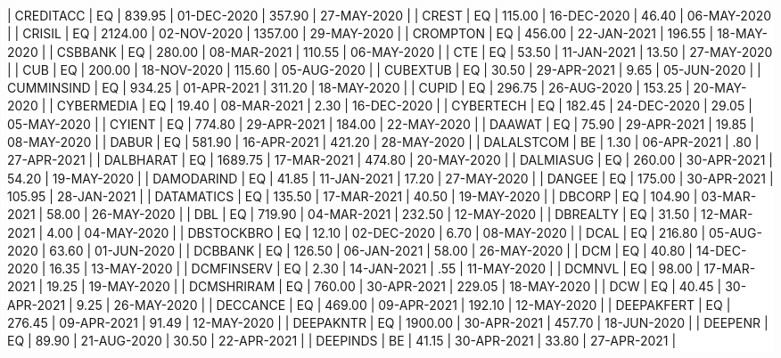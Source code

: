 | CREDITACC | EQ | 839.95 | 01-DEC-2020 | 357.90 | 27-MAY-2020 |
| CREST | EQ | 115.00 | 16-DEC-2020 | 46.40 | 06-MAY-2020 |
| CRISIL | EQ | 2124.00 | 02-NOV-2020 | 1357.00 | 29-MAY-2020 |
| CROMPTON | EQ | 456.00 | 22-JAN-2021 | 196.55 | 18-MAY-2020 |
| CSBBANK | EQ | 280.00 | 08-MAR-2021 | 110.55 | 06-MAY-2020 |
| CTE | EQ | 53.50 | 11-JAN-2021 | 13.50 | 27-MAY-2020 |
| CUB | EQ | 200.00 | 18-NOV-2020 | 115.60 | 05-AUG-2020 |
| CUBEXTUB | EQ | 30.50 | 29-APR-2021 | 9.65 | 05-JUN-2020 |
| CUMMINSIND | EQ | 934.25 | 01-APR-2021 | 311.20 | 18-MAY-2020 |
| CUPID | EQ | 296.75 | 26-AUG-2020 | 153.25 | 20-MAY-2020 |
| CYBERMEDIA | EQ | 19.40 | 08-MAR-2021 | 2.30 | 16-DEC-2020 |
| CYBERTECH | EQ | 182.45 | 24-DEC-2020 | 29.05 | 05-MAY-2020 |
| CYIENT | EQ | 774.80 | 29-APR-2021 | 184.00 | 22-MAY-2020 |
| DAAWAT | EQ | 75.90 | 29-APR-2021 | 19.85 | 08-MAY-2020 |
| DABUR | EQ | 581.90 | 16-APR-2021 | 421.20 | 28-MAY-2020 |
| DALALSTCOM | BE | 1.30 | 06-APR-2021 | .80 | 27-APR-2021 |
| DALBHARAT | EQ | 1689.75 | 17-MAR-2021 | 474.80 | 20-MAY-2020 |
| DALMIASUG | EQ | 260.00 | 30-APR-2021 | 54.20 | 19-MAY-2020 |
| DAMODARIND | EQ | 41.85 | 11-JAN-2021 | 17.20 | 27-MAY-2020 |
| DANGEE | EQ | 175.00 | 30-APR-2021 | 105.95 | 28-JAN-2021 |
| DATAMATICS | EQ | 135.50 | 17-MAR-2021 | 40.50 | 19-MAY-2020 |
| DBCORP | EQ | 104.90 | 03-MAR-2021 | 58.00 | 26-MAY-2020 |
| DBL | EQ | 719.90 | 04-MAR-2021 | 232.50 | 12-MAY-2020 |
| DBREALTY | EQ | 31.50 | 12-MAR-2021 | 4.00 | 04-MAY-2020 |
| DBSTOCKBRO | EQ | 12.10 | 02-DEC-2020 | 6.70 | 08-MAY-2020 |
| DCAL | EQ | 216.80 | 05-AUG-2020 | 63.60 | 01-JUN-2020 |
| DCBBANK | EQ | 126.50 | 06-JAN-2021 | 58.00 | 26-MAY-2020 |
| DCM | EQ | 40.80 | 14-DEC-2020 | 16.35 | 13-MAY-2020 |
| DCMFINSERV | EQ | 2.30 | 14-JAN-2021 | .55 | 11-MAY-2020 |
| DCMNVL | EQ | 98.00 | 17-MAR-2021 | 19.25 | 19-MAY-2020 |
| DCMSHRIRAM | EQ | 760.00 | 30-APR-2021 | 229.05 | 18-MAY-2020 |
| DCW | EQ | 40.45 | 30-APR-2021 | 9.25 | 26-MAY-2020 |
| DECCANCE | EQ | 469.00 | 09-APR-2021 | 192.10 | 12-MAY-2020 |
| DEEPAKFERT | EQ | 276.45 | 09-APR-2021 | 91.49 | 12-MAY-2020 |
| DEEPAKNTR | EQ | 1900.00 | 30-APR-2021 | 457.70 | 18-JUN-2020 |
| DEEPENR | EQ | 89.90 | 21-AUG-2020 | 30.50 | 22-APR-2021 |
| DEEPINDS | BE | 41.15 | 30-APR-2021 | 33.80 | 27-APR-2021 |
